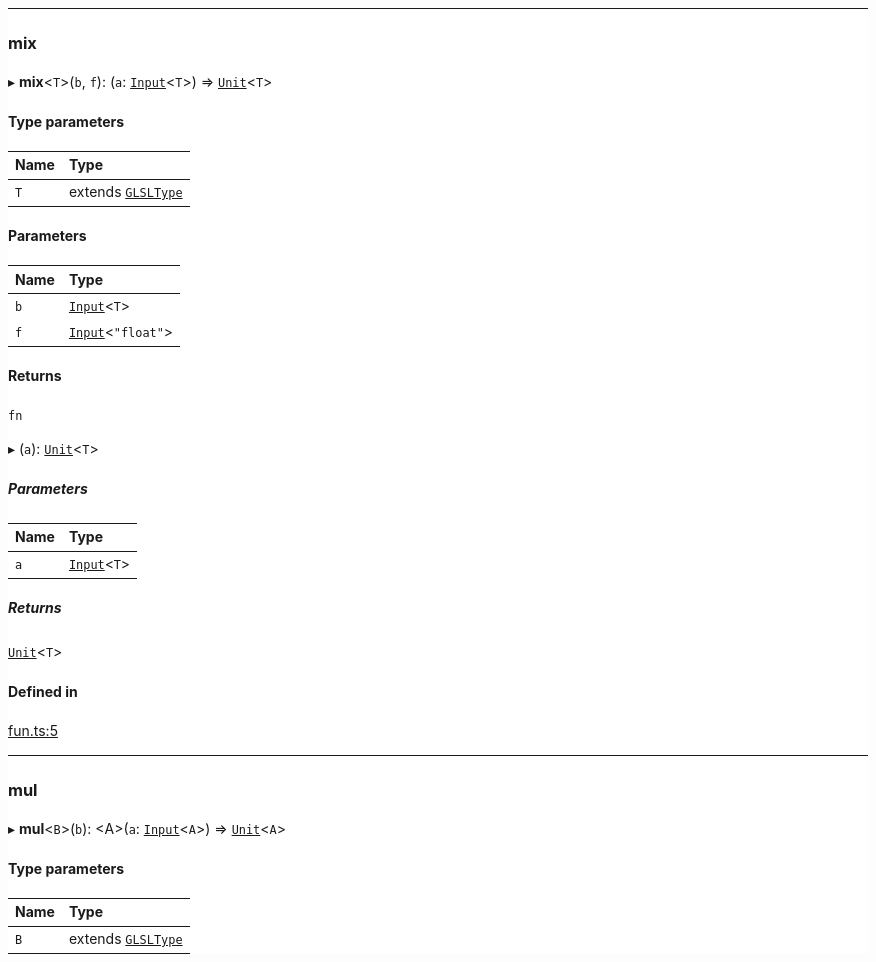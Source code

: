 ___

### mix

▸ **mix**<`T`\>(`b`, `f`): (`a`: [`Input`](index.md#input)<`T`\>) => [`Unit`](index.md#unit-1)<`T`\>

#### Type parameters

| Name | Type |
| :------ | :------ |
| `T` | extends [`GLSLType`](index.md#glsltype) |

#### Parameters

| Name | Type |
| :------ | :------ |
| `b` | [`Input`](index.md#input)<`T`\> |
| `f` | [`Input`](index.md#input)<``"float"``\> |

#### Returns

`fn`

▸ (`a`): [`Unit`](index.md#unit-1)<`T`\>

##### Parameters

| Name | Type |
| :------ | :------ |
| `a` | [`Input`](index.md#input)<`T`\> |

##### Returns

[`Unit`](index.md#unit-1)<`T`\>

#### Defined in

[fun.ts:5](https://github.com/hmans/composer-suite/blob/19ecb7d3/packages/shader-composer/src/fun.ts#L5)

___

### mul

▸ **mul**<`B`\>(`b`): <A\>(`a`: [`Input`](index.md#input)<`A`\>) => [`Unit`](index.md#unit-1)<`A`\>

#### Type parameters

| Name | Type |
| :------ | :------ |
| `B` | extends [`GLSLType`](index.md#glsltype) |
